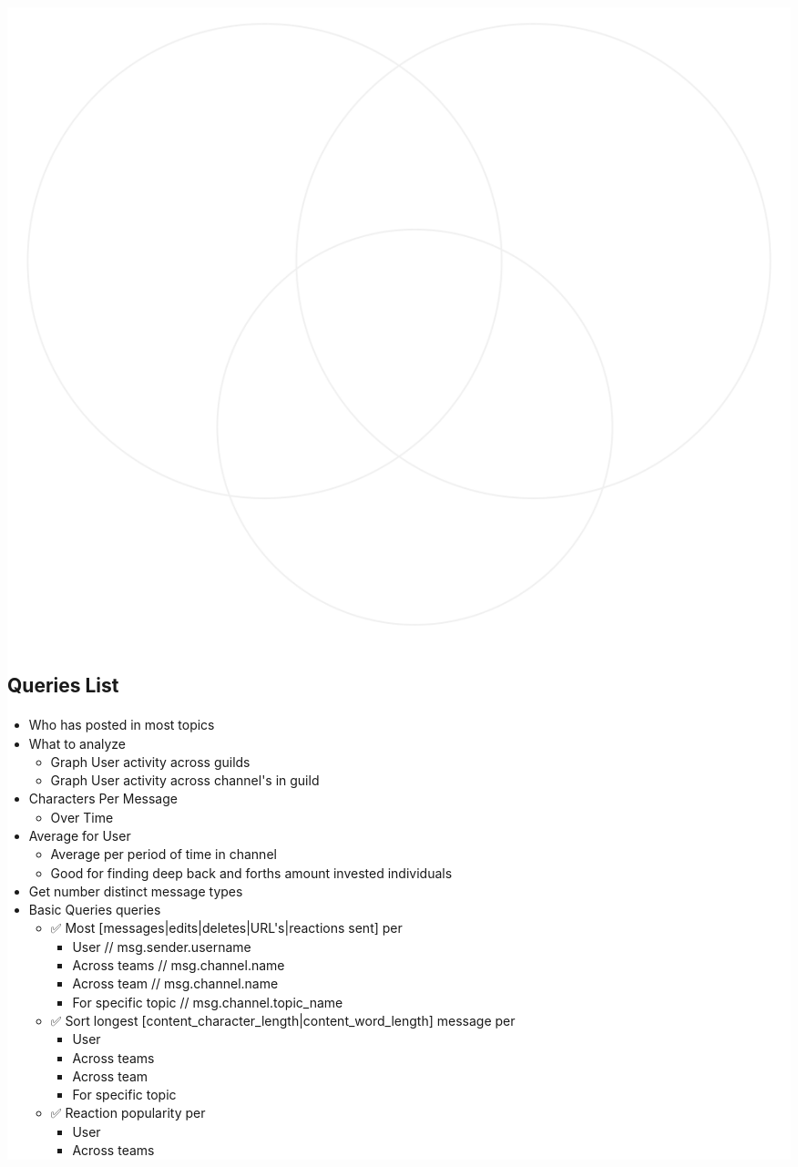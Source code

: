 ![AnalysisQueries.svg](./assets/AnalysisQueries.svg)


## Queries List

* Who has posted in most topics
* What to analyze
   * Graph User activity across guilds
   * Graph User activity across channel's in guild
* Characters Per Message
   * Over Time
* Average for User
   * Average per period of time in channel
   * Good for finding deep back and forths amount invested individuals
* Get number distinct message types
* Basic Queries queries
  * ✅️ Most [messages|edits|deletes|URL's|reactions sent] per
    * User // msg.sender.username
    * Across teams // msg.channel.name
    * Across team // msg.channel.name
    * For specific topic // msg.channel.topic_name
  * ✅️ Sort longest [content_character_length|content_word_length] message per
    * User
    * Across teams
    * Across team
    * For specific topic
  * ✅️ Reaction popularity per 
    * User
    * Across teams